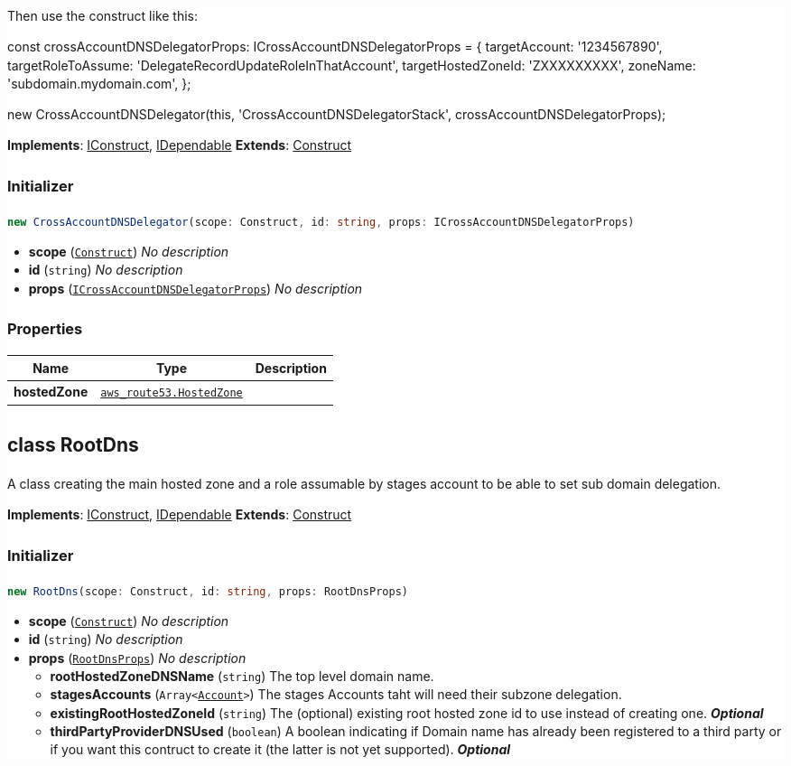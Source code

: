 Then use the construct like this:

const crossAccountDNSDelegatorProps: ICrossAccountDNSDelegatorProps = {
      targetAccount: '1234567890',
      targetRoleToAssume: 'DelegateRecordUpdateRoleInThatAccount',
      targetHostedZoneId: 'ZXXXXXXXXX',
      zoneName: 'subdomain.mydomain.com',
};

new CrossAccountDNSDelegator(this, 'CrossAccountDNSDelegatorStack', crossAccountDNSDelegatorProps);

__Implements__: [IConstruct](#constructs-iconstruct), [IDependable](#constructs-idependable)
__Extends__: [Construct](#constructs-construct)

### Initializer




```ts
new CrossAccountDNSDelegator(scope: Construct, id: string, props: ICrossAccountDNSDelegatorProps)
```

* **scope** (<code>[Construct](#constructs-construct)</code>)  *No description*
* **id** (<code>string</code>)  *No description*
* **props** (<code>[ICrossAccountDNSDelegatorProps](#naakwu-aws-bootstrap-kit-icrossaccountdnsdelegatorprops)</code>)  *No description*



### Properties


Name | Type | Description 
-----|------|-------------
**hostedZone** | <code>[aws_route53.HostedZone](#aws-cdk-lib-aws-route53-hostedzone)</code> | <span></span>



## class RootDns  <a id="naakwu-aws-bootstrap-kit-rootdns"></a>

A class creating the main hosted zone and a role assumable by stages account to be able to set sub domain delegation.

__Implements__: [IConstruct](#constructs-iconstruct), [IDependable](#constructs-idependable)
__Extends__: [Construct](#constructs-construct)

### Initializer




```ts
new RootDns(scope: Construct, id: string, props: RootDnsProps)
```

* **scope** (<code>[Construct](#constructs-construct)</code>)  *No description*
* **id** (<code>string</code>)  *No description*
* **props** (<code>[RootDnsProps](#naakwu-aws-bootstrap-kit-rootdnsprops)</code>)  *No description*
  * **rootHostedZoneDNSName** (<code>string</code>)  The top level domain name. 
  * **stagesAccounts** (<code>Array<[Account](#naakwu-aws-bootstrap-kit-account)></code>)  The stages Accounts taht will need their subzone delegation. 
  * **existingRootHostedZoneId** (<code>string</code>)  The (optional) existing root hosted zone id to use instead of creating one. __*Optional*__
  * **thirdPartyProviderDNSUsed** (<code>boolean</code>)  A boolean indicating if Domain name has already been registered to a third party or if you want this contruct to create it (the latter is not yet supported). __*Optional*__
